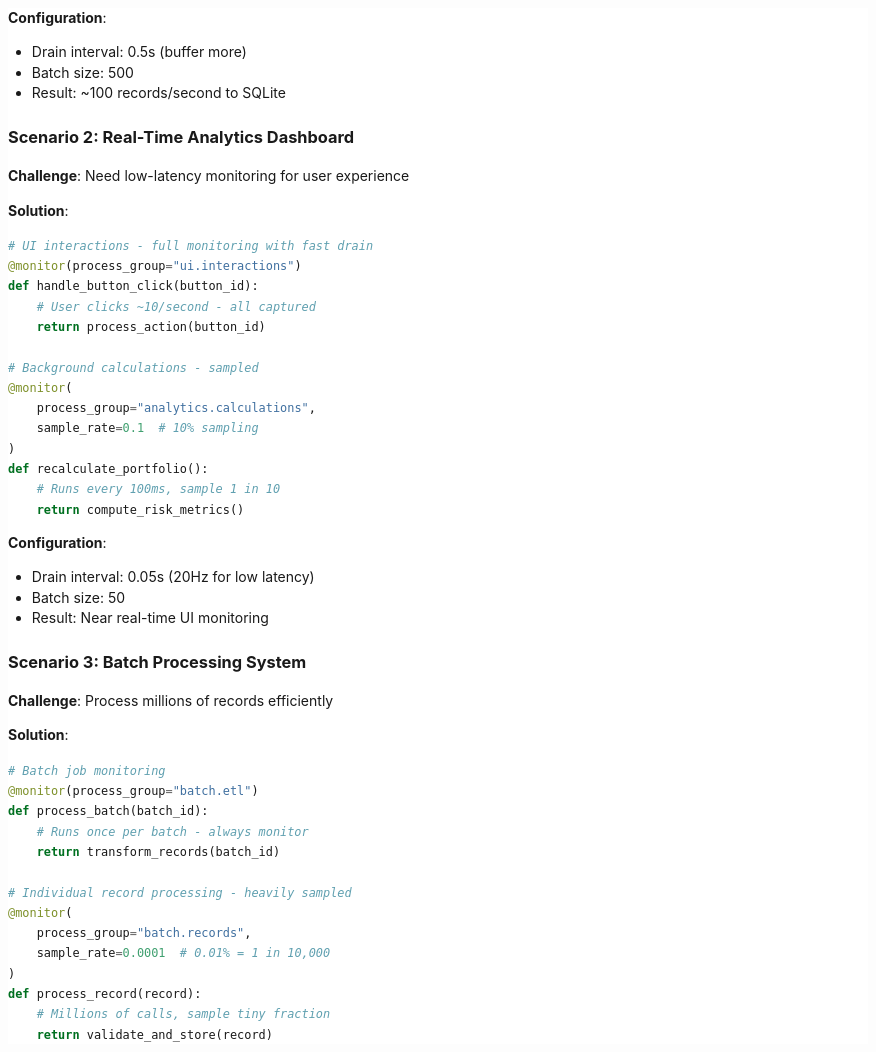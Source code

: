 **Configuration**:
- Drain interval: 0.5s (buffer more)
- Batch size: 500
- Result: ~100 records/second to SQLite

### Scenario 2: Real-Time Analytics Dashboard

**Challenge**: Need low-latency monitoring for user experience

**Solution**:
```python
# UI interactions - full monitoring with fast drain
@monitor(process_group="ui.interactions")
def handle_button_click(button_id):
    # User clicks ~10/second - all captured
    return process_action(button_id)

# Background calculations - sampled
@monitor(
    process_group="analytics.calculations",
    sample_rate=0.1  # 10% sampling
)
def recalculate_portfolio():
    # Runs every 100ms, sample 1 in 10
    return compute_risk_metrics()
```

**Configuration**:
- Drain interval: 0.05s (20Hz for low latency)
- Batch size: 50
- Result: Near real-time UI monitoring

### Scenario 3: Batch Processing System

**Challenge**: Process millions of records efficiently

**Solution**:
```python
# Batch job monitoring
@monitor(process_group="batch.etl")
def process_batch(batch_id):
    # Runs once per batch - always monitor
    return transform_records(batch_id)

# Individual record processing - heavily sampled
@monitor(
    process_group="batch.records",
    sample_rate=0.0001  # 0.01% = 1 in 10,000
)
def process_record(record):
    # Millions of calls, sample tiny fraction
    return validate_and_store(record)
```
